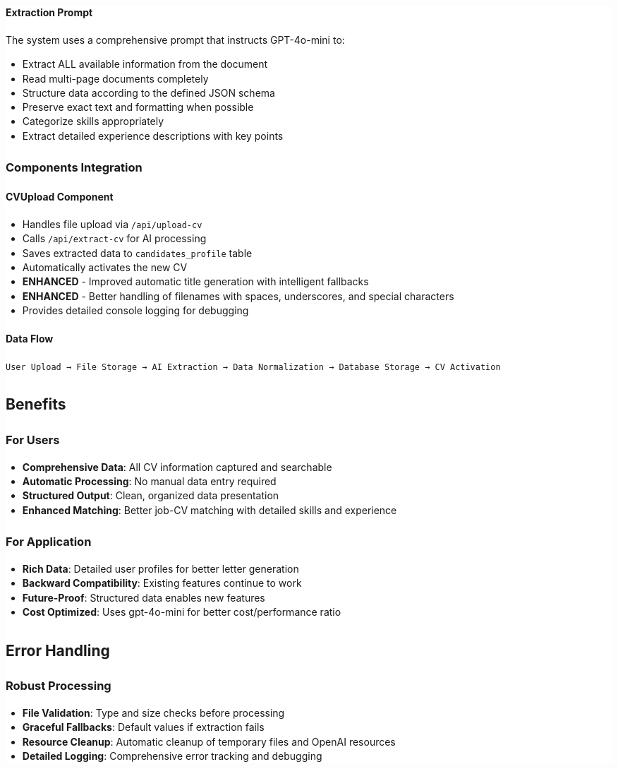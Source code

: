 #### Extraction Prompt

The system uses a comprehensive prompt that instructs GPT-4o-mini to:

- Extract ALL available information from the document
- Read multi-page documents completely
- Structure data according to the defined JSON schema
- Preserve exact text and formatting when possible
- Categorize skills appropriately
- Extract detailed experience descriptions with key points

### Components Integration

#### CVUpload Component

- Handles file upload via `/api/upload-cv`
- Calls `/api/extract-cv` for AI processing
- Saves extracted data to `candidates_profile` table
- Automatically activates the new CV
- **ENHANCED** - Improved automatic title generation with intelligent fallbacks
- **ENHANCED** - Better handling of filenames with spaces, underscores, and special characters
- Provides detailed console logging for debugging

#### Data Flow

```
User Upload → File Storage → AI Extraction → Data Normalization → Database Storage → CV Activation
```

## Benefits

### For Users

- **Comprehensive Data**: All CV information captured and searchable
- **Automatic Processing**: No manual data entry required
- **Structured Output**: Clean, organized data presentation
- **Enhanced Matching**: Better job-CV matching with detailed skills and experience

### For Application

- **Rich Data**: Detailed user profiles for better letter generation
- **Backward Compatibility**: Existing features continue to work
- **Future-Proof**: Structured data enables new features
- **Cost Optimized**: Uses gpt-4o-mini for better cost/performance ratio

## Error Handling

### Robust Processing

- **File Validation**: Type and size checks before processing
- **Graceful Fallbacks**: Default values if extraction fails
- **Resource Cleanup**: Automatic cleanup of temporary files and OpenAI resources
- **Detailed Logging**: Comprehensive error tracking and debugging

